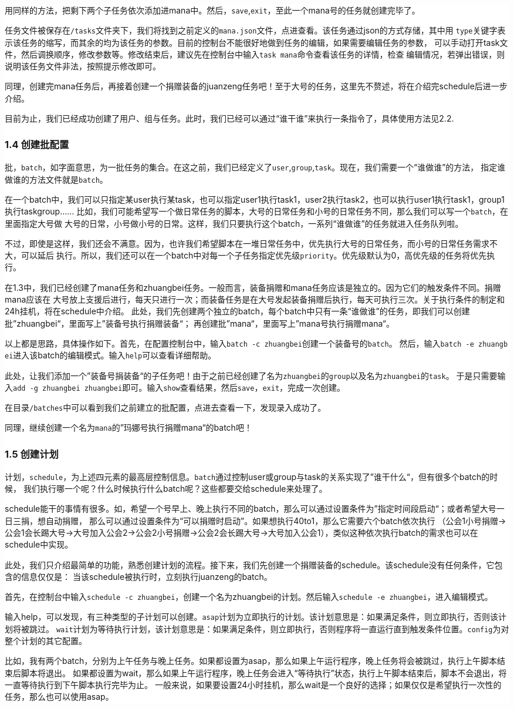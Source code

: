 用同样的方法，把剩下两个子任务依次添加进mana中。然后，`save`,`exit`，至此一个mana号的任务就创建完毕了。

任务文件被保存在`/tasks`文件夹下，我们将找到之前定义的`mana.json`文件，点进查看。该任务通过json的方式存储，其中用
`type`关键字表示该任务的缩写，而其余的均为该任务的参数。目前的控制台不能很好地做到任务的编辑，如果需要编辑任务的参数，
可以手动打开task文件，然后调换顺序，修改参数等。修改结束后，建议先在控制台中输入`task mana`命令查看该任务的详情，检查
编辑情况，若弹出错误，则说明该任务文件非法，按照提示修改即可。

同理，创建完mana任务后，再接着创建一个捐赠装备的juanzeng任务吧！至于大号的任务，这里先不赘述，将在介绍完schedule后进一步介绍。

目前为止，我们已经成功创建了用户、组与任务。此时，我们已经可以通过“谁干谁”来执行一条指令了，具体使用方法见2.2.

### 1.4 创建批配置

批，`batch`，如字面意思，为一批任务的集合。在这之前，我们已经定义了`user`,`group`,`task`。现在，我们需要一个“谁做谁”的方法，
指定谁做谁的方法文件就是`batch`。

在一个batch中，我们可以只指定某user执行某task，也可以指定user1执行task1，user2执行task2，也可以执行user1执行task1，group1执行taskgroup……
比如，我们可能希望写一个做日常任务的脚本，大号的日常任务和小号的日常任务不同，那么我们可以写一个`batch`，在里面指定大号做
大号的日常，小号做小号的日常。这样，我们只要执行这个batch，一系列“谁做谁”的任务就进入任务队列啦。

不过，即使是这样，我们还会不满意。因为，也许我们希望脚本在一堆日常任务中，优先执行大号的日常任务，而小号的日常任务需求不大，可以延后
执行。所以，我们还可以在一个batch中对每一个子任务指定优先级`priority`。优先级默认为0，高优先级的任务将优先执行。

在1.3中，我们已经创建了mana任务和zhuangbei任务。一般而言，装备捐赠和mana任务应该是独立的。因为它们的触发条件不同。捐赠mana应该在
大号放上支援后进行，每天只进行一次；而装备任务是在大号发起装备捐赠后执行，每天可执行三次。关于执行条件的制定和24h挂机，将在schedule中介绍。
此处，我们先创建两个独立的batch，每个batch中只有一条“谁做谁”的任务，即我们可以创建批”zhuangbei“，里面写上”装备号执行捐赠装备“；
再创建批”mana“，里面写上”mana号执行捐赠mana“。

以上都是思路，具体操作如下。首先，在配置控制台中，输入`batch -c zhuangbei`创建一个装备号的`batch`。
然后，输入`batch -e zhuangbei`进入该batch的编辑模式。输入`help`可以查看详细帮助。

此处，让我们添加一个”装备号捐装备“的子任务吧！由于之前已经创建了名为`zhuangbei`的`group`以及名为`zhuangbei`的`task`。
于是只需要输入`add -g zhuangbei zhuangbei`即可。输入`show`查看结果，然后`save`，`exit`，完成一次创建。

在目录`/batches`中可以看到我们之前建立的批配置，点进去查看一下，发现录入成功了。

同理，继续创建一个名为`mana`的”玛娜号执行捐赠mana“的batch吧！

### 1.5 创建计划

计划，`schedule`，为上述四元素的最高层控制信息。`batch`通过控制user或group与task的关系实现了”谁干什么“，但有很多个batch的时候，
我们执行哪一个呢？什么时候执行什么batch呢？这些都要交给schedule来处理了。

schedule能干的事情有很多。如，希望一个号早上、晚上执行不同的batch，那么可以通过设置条件为”指定时间段启动“；或者希望大号一日三捐，想自动捐赠，
那么可以通过设置条件为“可以捐赠时启动”。如果想执行40to1，那么它需要六个batch依次执行
（公会1小号捐赠->公会1会长踢大号->大号加入公会2->公会2小号捐赠->公会2会长踢大号->大号加入公会1），类似这种依次执行batch的需求也可以在
schedule中实现。

此处，我们只介绍最简单的功能，熟悉创建计划的流程。接下来，我们先创建一个捐赠装备的schedule。该schedule没有任何条件，它包含的信息仅仅是：
当该schedule被执行时，立刻执行juanzeng的batch。

首先，在控制台中输入`schedule -c zhuangbei`，创建一个名为zhuangbei的计划。然后输入`schedule -e zhuangbei`，进入编辑模式。

输入help，可以发现，有三种类型的子计划可以创建。`asap`计划为立即执行的计划。该计划意思是：如果满足条件，则立即执行，否则该计划将被跳过。
`wait`计划为等待执行计划，该计划意思是：如果满足条件，则立即执行，否则程序将一直运行直到触发条件位置。`config`为对整个计划的其它配置。

比如，我有两个batch，分别为上午任务与晚上任务。如果都设置为asap，那么如果上午运行程序，晚上任务将会被跳过，执行上午脚本结束后脚本将退出。
如果都设置为wait，那么如果上午运行程序，晚上任务会进入“等待执行”状态，执行上午脚本结束后，脚本不会退出，将一直等待执行到下午脚本执行完毕为止。
一般来说，如果要设置24小时挂机，那么wait是一个良好的选择；如果仅仅是希望执行一次性的任务，那么也可以使用asap。

